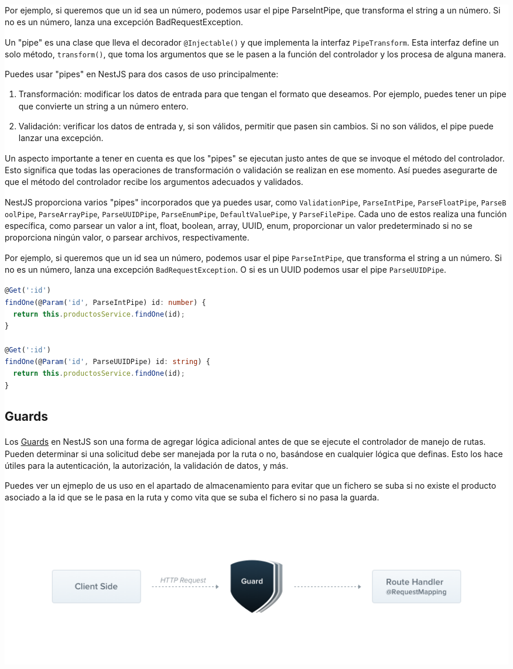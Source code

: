 Por ejemplo, si queremos que un id sea un número, podemos usar el pipe ParseIntPipe, que transforma el string a un número. Si no es un número, lanza una excepción BadRequestException.

Un "pipe" es una clase que lleva el decorador `@Injectable()` y que implementa la interfaz `PipeTransform`. Esta interfaz define un solo método, `transform()`, que toma los argumentos que se le pasen a la función del controlador y los procesa de alguna manera.

Puedes usar "pipes" en NestJS para dos casos de uso principalmente: 

1. Transformación: modificar los datos de entrada para que tengan el formato que deseamos. Por ejemplo, puedes tener un pipe que convierte un string a un número entero.

2. Validación: verificar los datos de entrada y, si son válidos, permitir que pasen sin cambios. Si no son válidos, el pipe puede lanzar una excepción.

Un aspecto importante a tener en cuenta es que los "pipes" se ejecutan justo antes de que se invoque el método del controlador. Esto significa que todas las operaciones de transformación o validación se realizan en ese momento. Así puedes asegurarte de que el método del controlador recibe los argumentos adecuados y validados.

NestJS proporciona varios "pipes" incorporados que ya puedes usar, como `ValidationPipe`, `ParseIntPipe`, `ParseFloatPipe`, `ParseBoolPipe`, `ParseArrayPipe`, `ParseUUIDPipe`, `ParseEnumPipe`, `DefaultValuePipe`, y `ParseFilePipe`. Cada uno de estos realiza una función específica, como parsear un valor a int, float, boolean, array, UUID, enum, proporcionar un valor predeterminado si no se proporciona ningún valor, o parsear archivos, respectivamente.

Por ejemplo, si queremos que un id sea un número, podemos usar el pipe `ParseIntPipe`, que transforma el string a un número. Si no es un número, lanza una excepción `BadRequestException`. O si es un UUID podemos usar el pipe `ParseUUIDPipe`.


```typescript
@Get(':id')
findOne(@Param('id', ParseIntPipe) id: number) {
  return this.productosService.findOne(id);
}

@Get(':id')
findOne(@Param('id', ParseUUIDPipe) id: string) {
  return this.productosService.findOne(id);
}
```

## Guards
Los [Guards](https://docs.nestjs.com/guards) en NestJS son una forma de agregar lógica adicional antes de que se ejecute el controlador de manejo de rutas. Pueden determinar si una solicitud debe ser manejada por la ruta o no, basándose en cualquier lógica que definas. Esto los hace útiles para la autenticación, la autorización, la validación de datos, y más.

Puedes ver un ejmeplo de us uso en el apartado de almacenamiento para evitar que un fichero se suba si no existe el producto asociado a la id que se le pasa en la ruta y como vita que se suba el fichero si no pasa la guarda.

![](images/Guards_1.png)
